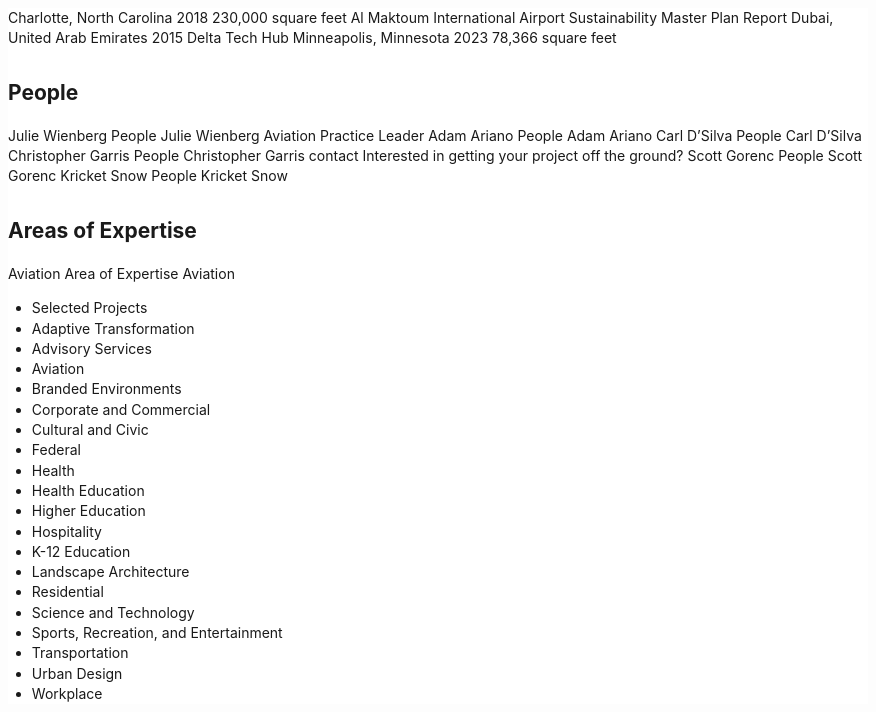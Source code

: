 Charlotte, North Carolina 
2018 
230,000 square feet 
Al Maktoum International Airport Sustainability Master Plan Report 
Dubai, United Arab Emirates 
2015 
Delta Tech Hub
Minneapolis, Minnesota 
2023 
78,366 square feet 
## People
Julie Wienberg
People
Julie Wienberg
Aviation Practice Leader 
Adam Ariano
People
Adam Ariano
Carl D’Silva
People
Carl D’Silva
Christopher Garris
People
Christopher Garris
contact
Interested in getting your project off the ground?
Scott Gorenc
People
Scott Gorenc
Kricket Snow
People
Kricket Snow
## Areas of Expertise
Aviation
Area of Expertise
Aviation
  * Selected Projects
  * Adaptive Transformation
  * Advisory Services
  * Aviation
  * Branded Environments
  * Corporate and Commercial
  * Cultural and Civic
  * Federal
  * Health
  * Health Education
  * Higher Education
  * Hospitality
  * K-12 Education
  * Landscape Architecture
  * Residential
  * Science and Technology
  * Sports, Recreation, and Entertainment
  * Transportation
  * Urban Design
  * Workplace
